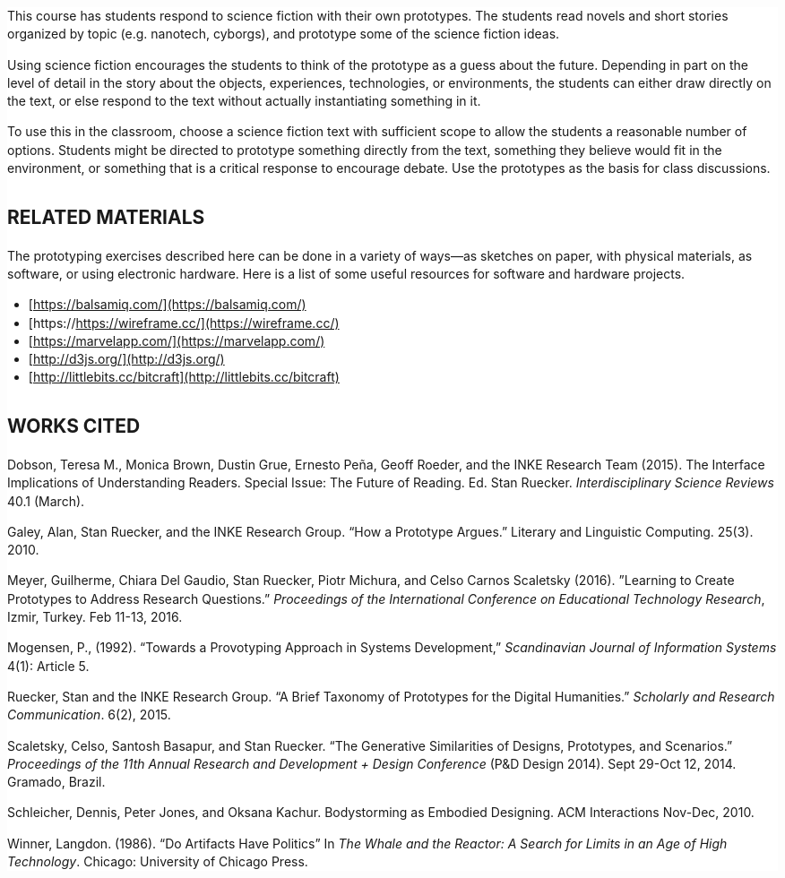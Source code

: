 This course has students respond to science fiction with their own prototypes. The students read novels and short stories organized by topic (e.g. nanotech, cyborgs), and prototype some of the science fiction ideas.

Using science fiction encourages the students to think of the prototype as a guess about the future. Depending in part on the level of detail in the story about the objects, experiences, technologies, or environments, the students can either draw directly on the text, or else respond to the text without actually instantiating something in it.

To use this in the classroom, choose a science fiction text with sufficient scope to allow the students a reasonable number of options. Students might be directed to prototype something directly from the text, something they believe would fit in the environment, or something that is a critical response to encourage debate. Use the prototypes as the basis for class discussions.

## RELATED MATERIALS

The prototyping exercises described here can be done in a variety of ways—as sketches on paper, with physical materials, as software, or using electronic hardware. Here is a list of some useful resources for software and hardware projects.

* [https://balsamiq.com/](https://balsamiq.com/)
* [https://https://wireframe.cc/](https://wireframe.cc/)
* [https://marvelapp.com/](https://marvelapp.com/)
* [http://d3js.org/](http://d3js.org/)
* [http://littlebits.cc/bitcraft](http://littlebits.cc/bitcraft)

## WORKS CITED

Dobson, Teresa M., Monica Brown, Dustin Grue, Ernesto Peña, Geoff Roeder, and the INKE Research Team (2015). The Interface Implications of Understanding Readers. Special Issue: The Future of Reading. Ed. Stan Ruecker. _Interdisciplinary Science Reviews_ 40.1 (March).

Galey, Alan, Stan Ruecker, and the INKE Research Group. “How a Prototype Argues.” Literary and Linguistic Computing. 25(3). 2010.

Meyer, Guilherme, Chiara Del Gaudio, Stan Ruecker, Piotr Michura, and Celso Carnos Scaletsky (2016). ”Learning to Create Prototypes to Address Research Questions.” _Proceedings of the International Conference on Educational Technology Research_, Izmir, Turkey. Feb 11-13, 2016.

Mogensen, P., (1992). “Towards a Provotyping Approach in Systems Development,” _Scandinavian Journal of Information Systems_ 4(1): Article 5.

Ruecker, Stan and the INKE Research Group. “A Brief Taxonomy of Prototypes for the Digital Humanities.” _Scholarly and Research Communication_. 6(2), 2015.

Scaletsky, Celso, Santosh Basapur, and Stan Ruecker. “The Generative Similarities of Designs, Prototypes, and Scenarios.” _Proceedings of the 11th Annual Research and Development + Design Conference_ (P&D Design 2014). Sept 29-Oct 12, 2014. Gramado, Brazil.

Schleicher, Dennis, Peter Jones, and Oksana Kachur. Bodystorming as Embodied Designing. ACM Interactions Nov-Dec, 2010.

Winner, Langdon. (1986). “Do Artifacts Have Politics” In _The Whale and the Reactor: A Search for Limits in an Age of High Technology_. Chicago: University of Chicago Press.

